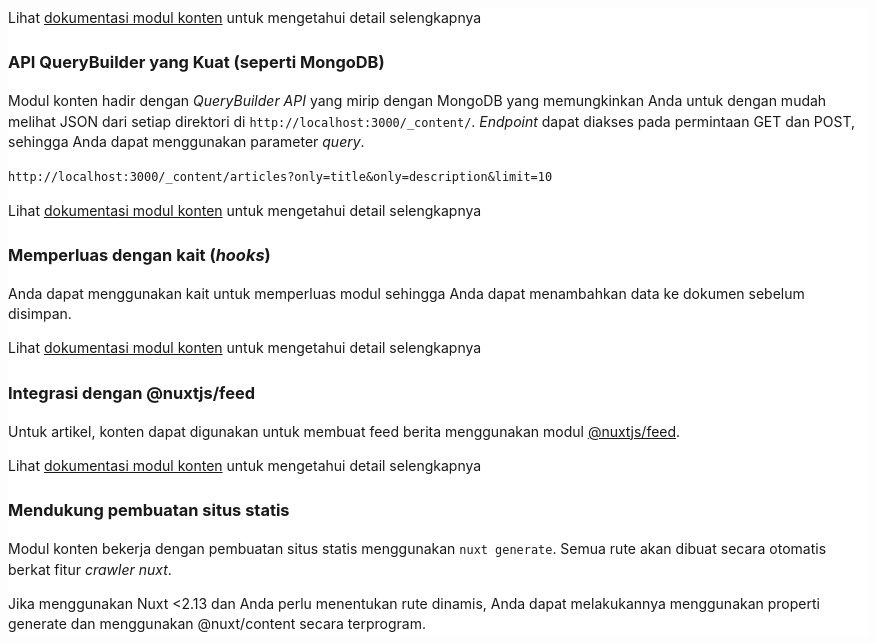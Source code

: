 <base-alert type="next">

Lihat [dokumentasi modul konten](https://content.nuxtjs.org/writing#table-of-contents) untuk mengetahui detail selengkapnya

</base-alert>

### API QueryBuilder yang Kuat (seperti MongoDB)

Modul konten hadir dengan _QueryBuilder API_ yang mirip dengan MongoDB yang memungkinkan Anda untuk dengan mudah melihat JSON dari setiap direktori di `http://localhost:3000/_content/`. _Endpoint_ dapat diakses pada permintaan GET dan POST, sehingga Anda dapat menggunakan parameter _query_.

`http://localhost:3000/_content/articles?only=title&only=description&limit=10`

<base-alert type="next">

Lihat [dokumentasi modul konten](https://content.nuxtjs.org/fetching#api) untuk mengetahui detail selengkapnya

</base-alert>

### Memperluas dengan kait (_hooks_)

Anda dapat menggunakan kait untuk memperluas modul sehingga Anda dapat menambahkan data ke dokumen sebelum disimpan.

<base-alert type="next">

Lihat [dokumentasi modul konten](https://content.nuxtjs.org/advanced#hooks) untuk mengetahui detail selengkapnya

</base-alert>

### Integrasi dengan @nuxtjs/feed

Untuk artikel, konten dapat digunakan untuk membuat feed berita menggunakan modul [@nuxtjs/feed](https://www.npmjs.com/package/@nuxtjs/feed).

<base-alert type="next">

Lihat [dokumentasi modul konten](https://content.nuxtjs.org/advanced#integration-with-nuxtjsfeed) untuk mengetahui detail selengkapnya

</base-alert>

### Mendukung pembuatan situs statis

Modul konten bekerja dengan pembuatan situs statis menggunakan `nuxt generate`. Semua rute akan dibuat secara otomatis berkat fitur _crawler nuxt_.

<base-alert>

Jika menggunakan Nuxt <2.13 dan Anda perlu menentukan rute dinamis, Anda dapat melakukannya menggunakan properti generate dan menggunakan @nuxt/content secara terprogram.

</base-alert>

<base-alert type="next">
